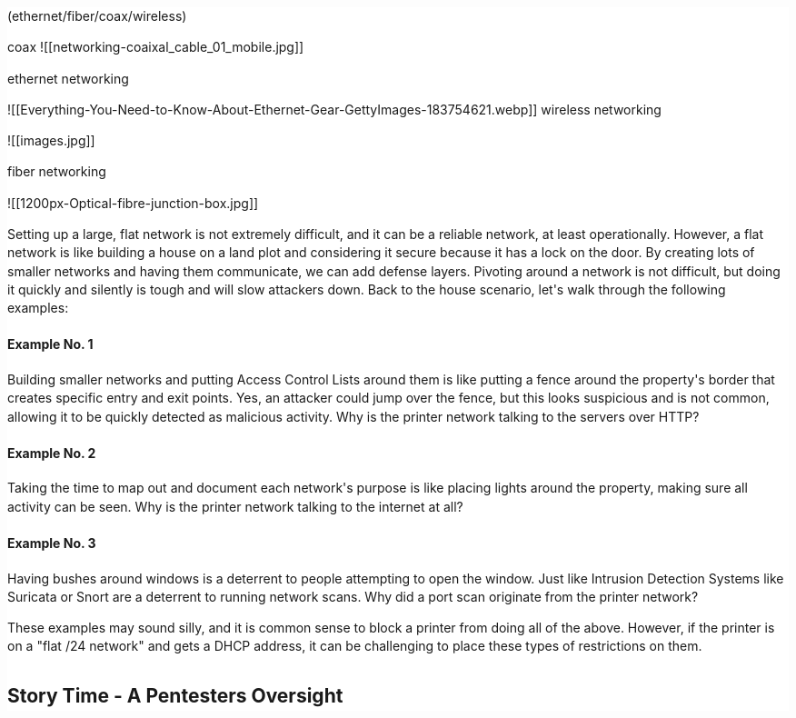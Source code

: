 

(ethernet/fiber/coax/wireless)


coax
![[networking-coaixal_cable_01_mobile.jpg]]

ethernet networking

![[Everything-You-Need-to-Know-About-Ethernet-Gear-GettyImages-183754621.webp]]
wireless networking

![[images.jpg]]


fiber networking

![[1200px-Optical-fibre-junction-box.jpg]]

Setting up a large, flat network is not extremely difficult, and it can be a reliable network, at least operationally. However, a flat network is like building a house on a land plot and considering it secure because it has a lock on the door. By creating lots of smaller networks and having them communicate, we can add defense layers. Pivoting around a network is not difficult, but doing it quickly and silently is tough and will slow attackers down. Back to the house scenario, let's walk through the following examples:


#### Example No. 1

Building smaller networks and putting Access Control Lists around them is like putting a fence around the property's border that creates specific entry and exit points. Yes, an attacker could jump over the fence, but this looks suspicious and is not common, allowing it to be quickly detected as malicious activity. Why is the printer network talking to the servers over HTTP?


#### Example No. 2

Taking the time to map out and document each network's purpose is like placing lights around the property, making sure all activity can be seen. Why is the printer network talking to the internet at all?


#### Example No. 3

Having bushes around windows is a deterrent to people attempting to open the window. Just like Intrusion Detection Systems like Suricata or Snort are a deterrent to running network scans. Why did a port scan originate from the printer network?



These examples may sound silly, and it is common sense to block a printer from doing all of the above. However, if the printer is on a "flat /24 network" and gets a DHCP address, it can be challenging to place these types of restrictions on them.


## Story Time - A Pentesters Oversight
